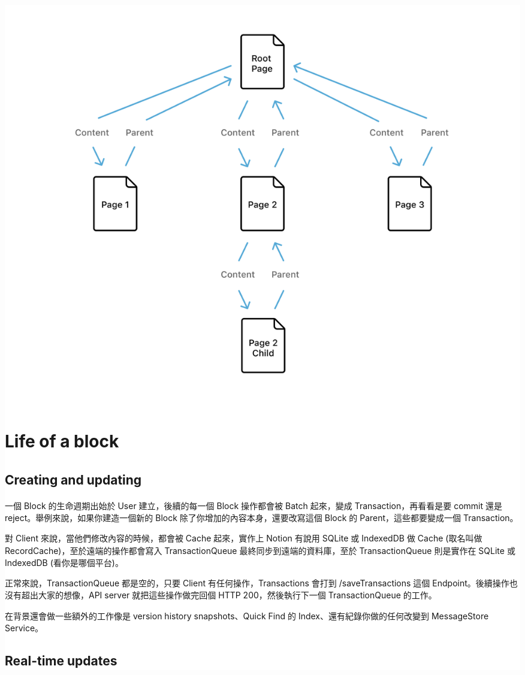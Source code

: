 ![](/images/the-art-of-notion_4.png)
# Life of a block

## Creating and updating

一個 Block 的生命週期出始於 User 建立，後續的每一個 Block 操作都會被 Batch 起來，變成 Transaction，再看看是要 commit 還是 reject。舉例來說，如果你建造一個新的 Block 除了你增加的內容本身，還要改寫這個 Block 的 Parent，這些都要變成一個 Transaction。

對 Client 來說，當他們修改內容的時候，都會被 Cache 起來，實作上 Notion 有說用 SQLite 或 IndexedDB 做 Cache (取名叫做 RecordCache)，至於遠端的操作都會寫入 TransactionQueue 最終同步到遠端的資料庫，至於 TransactionQueue 則是實作在 SQLite 或 IndexedDB (看你是哪個平台)。

正常來說，TransactionQueue 都是空的，只要 Client 有任何操作，Transactions 會打到 /saveTransactions 這個 Endpoint。後續操作也沒有超出大家的想像，API server 就把這些操作做完回個 HTTP 200，然後執行下一個 TransactionQueue 的工作。

在背景還會做一些額外的工作像是 version history snapshots、Quick Find 的 Index、還有紀錄你做的任何改變到 MessageStore Service。

## Real-time updates
